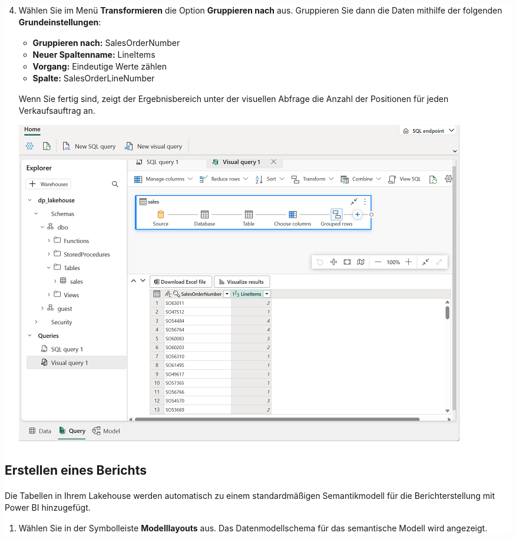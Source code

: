 4. Wählen Sie im Menü **Transformieren** die Option **Gruppieren nach** aus. Gruppieren Sie dann die Daten mithilfe der folgenden **Grundeinstellungen**:

    - **Gruppieren nach:** SalesOrderNumber
    - **Neuer Spaltenname:** LineItems
    - **Vorgang:** Eindeutige Werte zählen
    - **Spalte:** SalesOrderLineNumber

    Wenn Sie fertig sind, zeigt der Ergebnisbereich unter der visuellen Abfrage die Anzahl der Positionen für jeden Verkaufsauftrag an.

    ![Screenshot: Visuelle Abfrage mit Ergebnissen](./Images/visual-query-results.png)

## Erstellen eines Berichts

Die Tabellen in Ihrem Lakehouse werden automatisch zu einem standardmäßigen Semantikmodell für die Berichterstellung mit Power BI hinzugefügt.


1. Wählen Sie in der Symbolleiste **Modelllayouts** aus. Das Datenmodellschema für das semantische Modell wird angezeigt.
